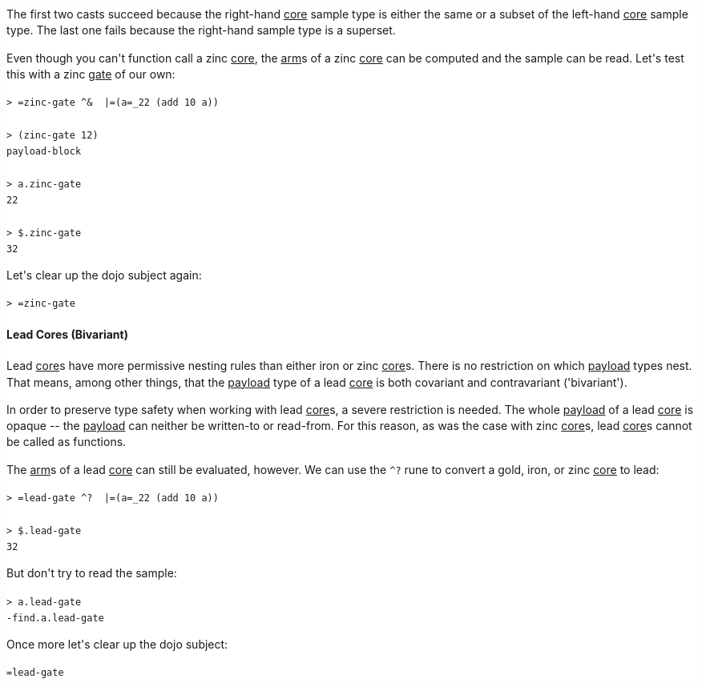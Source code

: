 The first two casts succeed because the right-hand [core](/docs/glossary/core/) sample type is either the same or a subset of the left-hand [core](/docs/glossary/core/) sample type.  The last one fails because the right-hand sample type is a superset.

Even though you can't function call a zinc [core](/docs/glossary/core/), the [arm](/docs/glossary/arm/)s of a zinc [core](/docs/glossary/core/) can be computed and the sample can be read.  Let's test this with a zinc [gate](/docs/glossary/gate/) of our own:

```
> =zinc-gate ^&  |=(a=_22 (add 10 a))

> (zinc-gate 12)
payload-block

> a.zinc-gate
22

> $.zinc-gate
32
```

Let's clear up the dojo subject again:

```
> =zinc-gate
```

#### Lead Cores (Bivariant)

Lead [core](/docs/glossary/core/)s have more permissive nesting rules than either iron or zinc [core](/docs/glossary/core/)s.  There is no restriction on which [payload](/docs/glossary/payload/) types nest.  That means, among other things, that the [payload](/docs/glossary/payload/) type of a lead [core](/docs/glossary/core/) is both covariant and contravariant ('bivariant').

In order to preserve type safety when working with lead [core](/docs/glossary/core/)s, a severe restriction is needed.  The whole [payload](/docs/glossary/payload/) of a lead [core](/docs/glossary/core/) is opaque -- the [payload](/docs/glossary/payload/) can neither be written-to or read-from.  For this reason, as was the case with zinc [core](/docs/glossary/core/)s, lead [core](/docs/glossary/core/)s cannot be called as functions.

The [arm](/docs/glossary/arm/)s of a lead [core](/docs/glossary/core/) can still be evaluated, however.  We can use the `^?` rune to convert a gold, iron, or zinc [core](/docs/glossary/core/) to lead:

```
> =lead-gate ^?  |=(a=_22 (add 10 a))

> $.lead-gate
32
```

But don't try to read the sample:

```
> a.lead-gate
-find.a.lead-gate
```

Once more let's clear up the dojo subject:

```
=lead-gate
```
